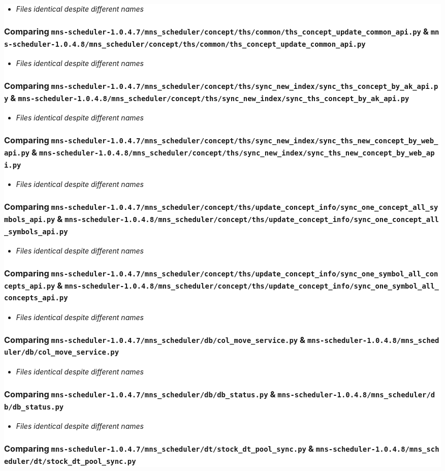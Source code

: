  * *Files identical despite different names*

### Comparing `mns-scheduler-1.0.4.7/mns_scheduler/concept/ths/common/ths_concept_update_common_api.py` & `mns-scheduler-1.0.4.8/mns_scheduler/concept/ths/common/ths_concept_update_common_api.py`

 * *Files identical despite different names*

### Comparing `mns-scheduler-1.0.4.7/mns_scheduler/concept/ths/sync_new_index/sync_ths_concept_by_ak_api.py` & `mns-scheduler-1.0.4.8/mns_scheduler/concept/ths/sync_new_index/sync_ths_concept_by_ak_api.py`

 * *Files identical despite different names*

### Comparing `mns-scheduler-1.0.4.7/mns_scheduler/concept/ths/sync_new_index/sync_ths_new_concept_by_web_api.py` & `mns-scheduler-1.0.4.8/mns_scheduler/concept/ths/sync_new_index/sync_ths_new_concept_by_web_api.py`

 * *Files identical despite different names*

### Comparing `mns-scheduler-1.0.4.7/mns_scheduler/concept/ths/update_concept_info/sync_one_concept_all_symbols_api.py` & `mns-scheduler-1.0.4.8/mns_scheduler/concept/ths/update_concept_info/sync_one_concept_all_symbols_api.py`

 * *Files identical despite different names*

### Comparing `mns-scheduler-1.0.4.7/mns_scheduler/concept/ths/update_concept_info/sync_one_symbol_all_concepts_api.py` & `mns-scheduler-1.0.4.8/mns_scheduler/concept/ths/update_concept_info/sync_one_symbol_all_concepts_api.py`

 * *Files identical despite different names*

### Comparing `mns-scheduler-1.0.4.7/mns_scheduler/db/col_move_service.py` & `mns-scheduler-1.0.4.8/mns_scheduler/db/col_move_service.py`

 * *Files identical despite different names*

### Comparing `mns-scheduler-1.0.4.7/mns_scheduler/db/db_status.py` & `mns-scheduler-1.0.4.8/mns_scheduler/db/db_status.py`

 * *Files identical despite different names*

### Comparing `mns-scheduler-1.0.4.7/mns_scheduler/dt/stock_dt_pool_sync.py` & `mns-scheduler-1.0.4.8/mns_scheduler/dt/stock_dt_pool_sync.py`
